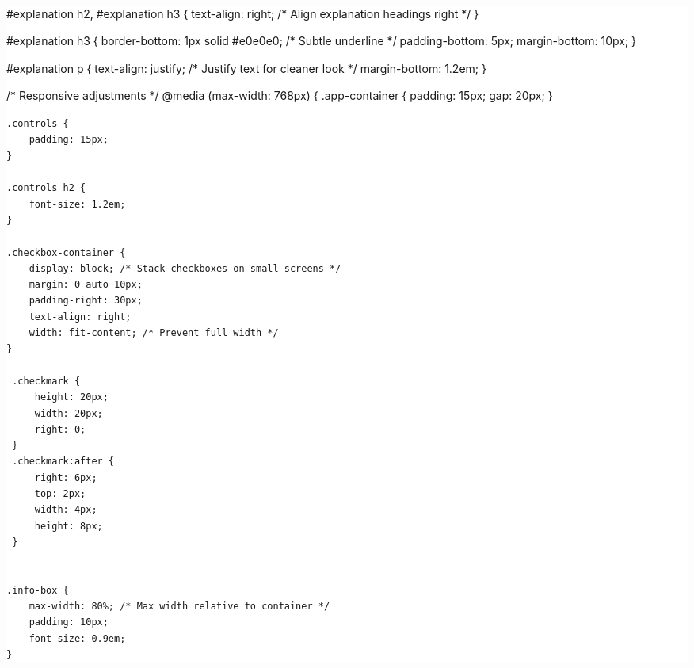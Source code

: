 #explanation h2, #explanation h3 {
    text-align: right; /* Align explanation headings right */
}

#explanation h3 {
    border-bottom: 1px solid #e0e0e0; /* Subtle underline */
    padding-bottom: 5px;
    margin-bottom: 10px;
}

#explanation p {
    text-align: justify; /* Justify text for cleaner look */
    margin-bottom: 1.2em;
}

/* Responsive adjustments */
@media (max-width: 768px) {
    .app-container {
        padding: 15px;
        gap: 20px;
    }

    .controls {
        padding: 15px;
    }

    .controls h2 {
        font-size: 1.2em;
    }

    .checkbox-container {
        display: block; /* Stack checkboxes on small screens */
        margin: 0 auto 10px;
        padding-right: 30px;
        text-align: right;
        width: fit-content; /* Prevent full width */
    }

     .checkmark {
         height: 20px;
         width: 20px;
         right: 0;
     }
     .checkmark:after {
         right: 6px;
         top: 2px;
         width: 4px;
         height: 8px;
     }


    .info-box {
        max-width: 80%; /* Max width relative to container */
        padding: 10px;
        font-size: 0.9em;
    }
